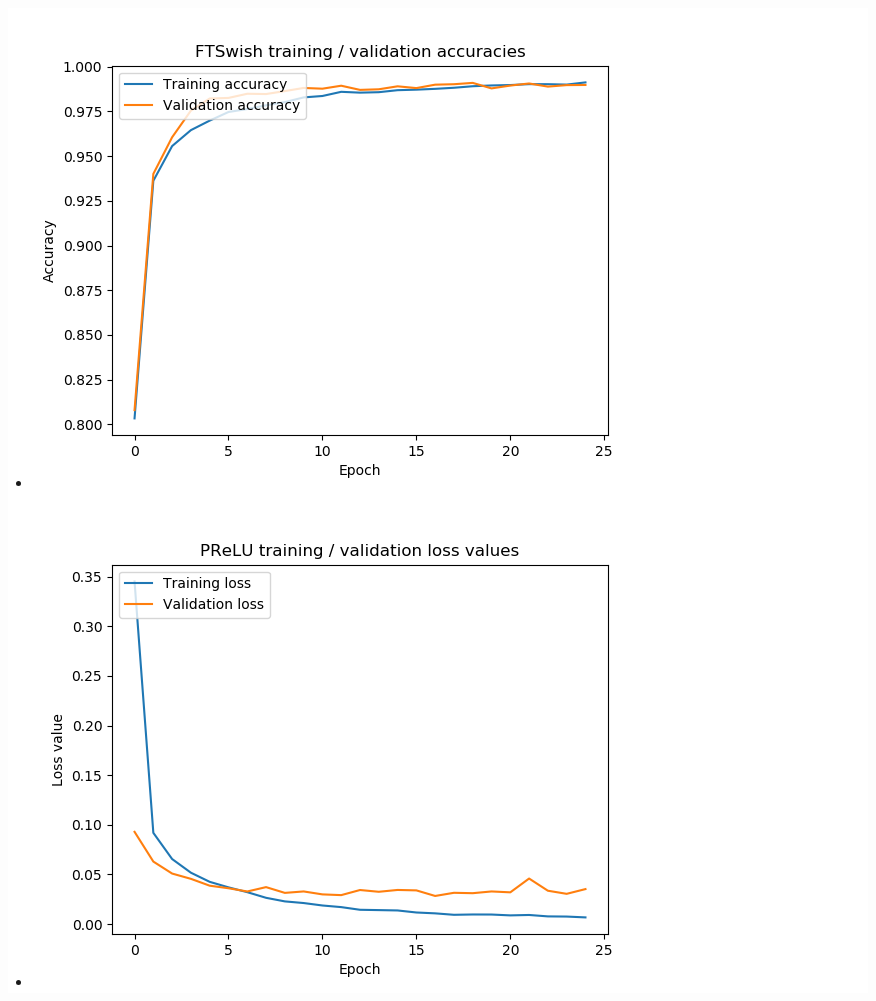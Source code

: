 - [![](images/acc.png)](https://www.machinecurve.com/wp-content/uploads/2020/01/acc.png)
    
- [![](images/loss.png)](https://www.machinecurve.com/wp-content/uploads/2020/01/loss.png)
    